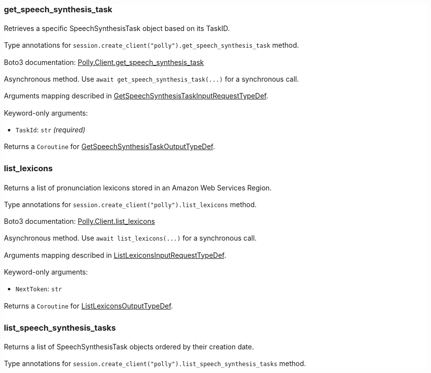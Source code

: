 <a id="get_speech_synthesis_task"></a>

### get_speech_synthesis_task

Retrieves a specific SpeechSynthesisTask object based on its TaskID.

Type annotations for `session.create_client("polly").get_speech_synthesis_task`
method.

Boto3 documentation:
[Polly.Client.get_speech_synthesis_task](https://boto3.amazonaws.com/v1/documentation/api/latest/reference/services/polly.html#Polly.Client.get_speech_synthesis_task)

Asynchronous method. Use `await get_speech_synthesis_task(...)` for a
synchronous call.

Arguments mapping described in
[GetSpeechSynthesisTaskInputRequestTypeDef](./type_defs.md#getspeechsynthesistaskinputrequesttypedef).

Keyword-only arguments:

- `TaskId`: `str` *(required)*

Returns a `Coroutine` for
[GetSpeechSynthesisTaskOutputTypeDef](./type_defs.md#getspeechsynthesistaskoutputtypedef).

<a id="list_lexicons"></a>

### list_lexicons

Returns a list of pronunciation lexicons stored in an Amazon Web Services
Region.

Type annotations for `session.create_client("polly").list_lexicons` method.

Boto3 documentation:
[Polly.Client.list_lexicons](https://boto3.amazonaws.com/v1/documentation/api/latest/reference/services/polly.html#Polly.Client.list_lexicons)

Asynchronous method. Use `await list_lexicons(...)` for a synchronous call.

Arguments mapping described in
[ListLexiconsInputRequestTypeDef](./type_defs.md#listlexiconsinputrequesttypedef).

Keyword-only arguments:

- `NextToken`: `str`

Returns a `Coroutine` for
[ListLexiconsOutputTypeDef](./type_defs.md#listlexiconsoutputtypedef).

<a id="list_speech_synthesis_tasks"></a>

### list_speech_synthesis_tasks

Returns a list of SpeechSynthesisTask objects ordered by their creation date.

Type annotations for
`session.create_client("polly").list_speech_synthesis_tasks` method.

